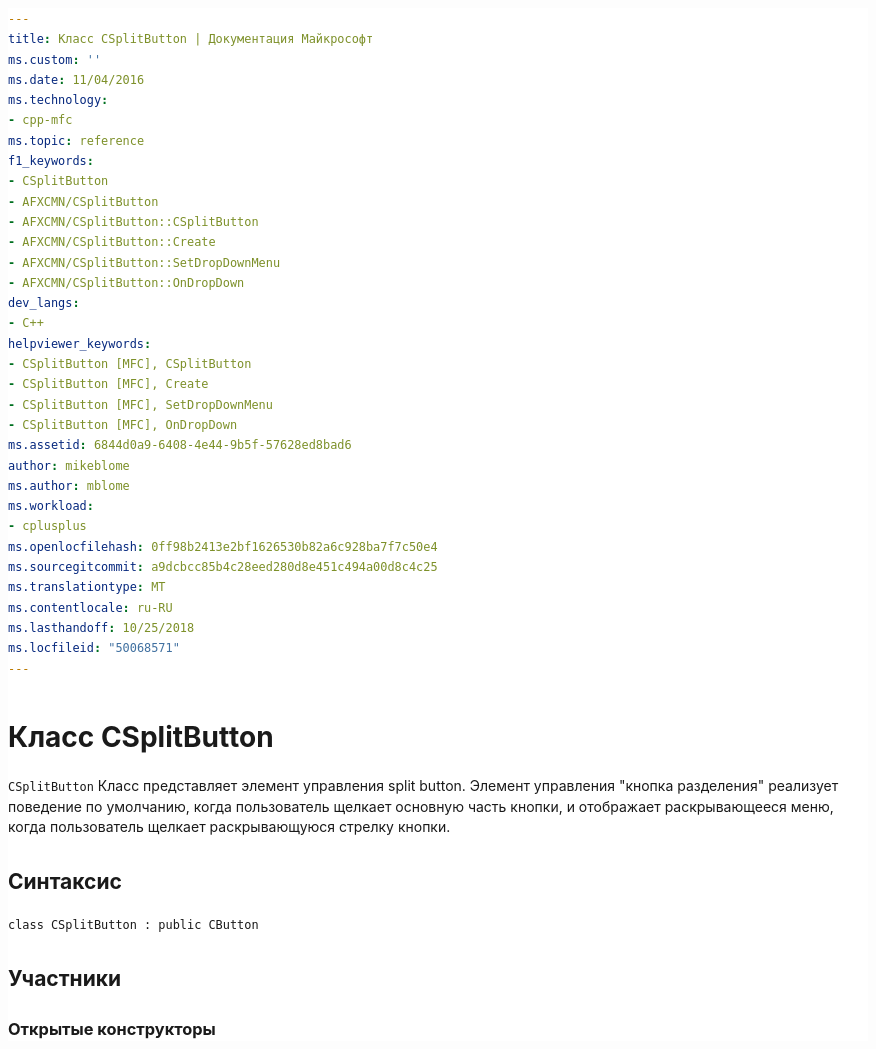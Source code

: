 ```yaml
---
title: Класс CSplitButton | Документация Майкрософт
ms.custom: ''
ms.date: 11/04/2016
ms.technology:
- cpp-mfc
ms.topic: reference
f1_keywords:
- CSplitButton
- AFXCMN/CSplitButton
- AFXCMN/CSplitButton::CSplitButton
- AFXCMN/CSplitButton::Create
- AFXCMN/CSplitButton::SetDropDownMenu
- AFXCMN/CSplitButton::OnDropDown
dev_langs:
- C++
helpviewer_keywords:
- CSplitButton [MFC], CSplitButton
- CSplitButton [MFC], Create
- CSplitButton [MFC], SetDropDownMenu
- CSplitButton [MFC], OnDropDown
ms.assetid: 6844d0a9-6408-4e44-9b5f-57628ed8bad6
author: mikeblome
ms.author: mblome
ms.workload:
- cplusplus
ms.openlocfilehash: 0ff98b2413e2bf1626530b82a6c928ba7f7c50e4
ms.sourcegitcommit: a9dcbcc85b4c28eed280d8e451c494a00d8c4c25
ms.translationtype: MT
ms.contentlocale: ru-RU
ms.lasthandoff: 10/25/2018
ms.locfileid: "50068571"
---
```

# <a name="csplitbutton-class"></a>Класс CSplitButton

`CSplitButton` Класс представляет элемент управления split button. Элемент управления "кнопка разделения" реализует поведение по умолчанию, когда пользователь щелкает основную часть кнопки, и отображает раскрывающееся меню, когда пользователь щелкает раскрывающуюся стрелку кнопки.

## <a name="syntax"></a>Синтаксис

```
class CSplitButton : public CButton
```

## <a name="members"></a>Участники

### <a name="public-constructors"></a>Открытые конструкторы
